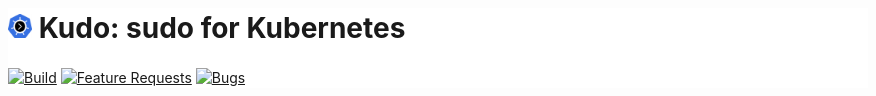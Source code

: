 # <img src="images/logo.png" width="24"> Kudo: sudo for Kubernetes
[![Build](https://img.shields.io/github/workflow/status/stepro/kudo/Kudo)](https://github.com/stepro/kudo/actions?query=workflow%3AKudo)
[![Feature Requests](https://img.shields.io/github/issues/stepro/kudo/feature-request.svg)](https://github.com/stepro/kudo/issues?q=is%3Aopen+is%3Aissue+label%3Afeature-request+sort%3Areactions-%2B1-desc)
[![Bugs](https://img.shields.io/github/issues/stepro/kudo/bug.svg)](https://github.com/stepro/kudo/issues?q=is%3Aopen+is%3Aissue+label%3Abug)
